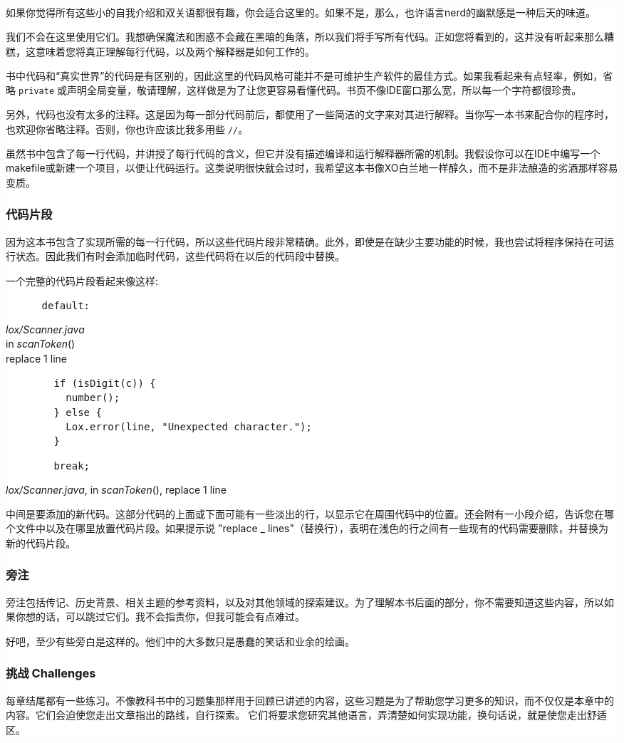 [bison]: https://en.wikipedia.org/wiki/GNU_bison

如果你觉得所有这些小的自我介绍和双关语都很有趣，你会适合这里的。如果不是，那么，也许语言nerd的幽默感是一种后天的味道。

</aside>

我们不会在这里使用它们。我想确保魔法和困惑不会藏在黑暗的角落，所以我们将手写所有代码。正如您将看到的，这并没有听起来那么糟糕，这意味着您将真正理解每行代码，以及两个解释器是如何工作的。

[lex]: https://en.wikipedia.org/wiki/Lex_(software)
[yacc]: https://en.wikipedia.org/wiki/Yacc

书中代码和“真实世界”的代码是有区别的，因此这里的代码风格可能并不是可维护生产软件的最佳方式。如果我看起来有点轻率，例如，省略 `private` 或声明全局变量，敬请理解，这样做是为了让您更容易看懂代码。书页不像IDE窗口那么宽，所以每一个字符都很珍贵。

另外，代码也没有太多的注释。这是因为每一部分代码前后，都使用了一些简洁的文字来对其进行解释。当你写一本书来配合你的程序时，也欢迎你省略注释。否则，你也许应该比我多用些 `//`。

虽然书中包含了每一行代码，并讲授了每行代码的含义，但它并没有描述编译和运行解释器所需的机制。我假设你可以在IDE中编写一个makefile或新建一个项目，以便让代码运行。这类说明很快就会过时，我希望这本书像XO白兰地一样醇久，而不是非法酿造的劣酒那样容易变质。

### 代码片段

因为这本书包含了实现所需的每一行代码，所以这些代码片段非常精确。此外，即使是在缺少主要功能的时候，我也尝试将程序保持在可运行状态。因此我们有时会添加临时代码，这些代码将在以后的代码段中替换。

一个完整的代码片段看起来像这样:

<div class="codehilite"><pre class="insert-before">
      default:
</pre><div class="source-file"><em>lox/Scanner.java</em><br>
in <em>scanToken</em>()<br>
replace 1 line</div>
<pre class="insert">
        <span class="k">if</span> (<span class="i">isDigit</span>(<span class="i">c</span>)) {
          <span class="i">number</span>();
        } <span class="k">else</span> {
          <span class="t">Lox</span>.<span class="i">error</span>(<span class="i">line</span>, <span class="s">&quot;Unexpected character.&quot;</span>);
        }
</pre><pre class="insert-after">
        break;
</pre></div>
<div class="source-file-narrow"><em>lox/Scanner.java</em>, in <em>scanToken</em>(), replace 1 line</div>

中间是要添加的新代码。这部分代码的上面或下面可能有一些淡出的行，以显示它在周围代码中的位置。还会附有一小段介绍，告诉您在哪个文件中以及在哪里放置代码片段。如果提示说 "replace _ lines"（替换行），表明在浅色的行之间有一些现有的代码需要删除，并替换为新的代码片段。

### 旁注

<span name="joke">旁注</span>包括传记、历史背景、相关主题的参考资料，以及对其他领域的探索建议。为了理解本书后面的部分，你不需要知道这些内容，所以如果你想的话，可以跳过它们。我不会指责你，但我可能会有点难过。

<aside name="joke">

好吧，至少有些旁白是这样的。他们中的大多数只是愚蠢的笑话和业余的绘画。

</aside>

### 挑战 Challenges

每章结尾都有一些练习。不像教科书中的习题集那样用于回顾已讲述的内容，这些习题是为了帮助您学习更多的知识，而不仅仅是本章中的内容。它们会迫使您走出文章指出的路线，自行探索。 它们将要求您研究其他语言，弄清楚如何实现功能，换句话说，就是使您走出舒适区。


[the curry-howard isomorphism]: https://en.wikipedia.org/wiki/Curry%E2%80%93Howard_correspondence
[龙]: https://en.wikipedia.org/wiki/Compilers:_Principles,_Techniques,_and_Tools
[巫师]: https://mitpress.mit.edu/sites/default/files/sicp/index.html
[port]: https://github.com/munificent/craftinginterpreters/wiki/Lox-implementations
[repo]: https://github.com/munificent/craftinginterpreters
[doubly linked list]: https://en.wikipedia.org/wiki/Doubly_linked_list